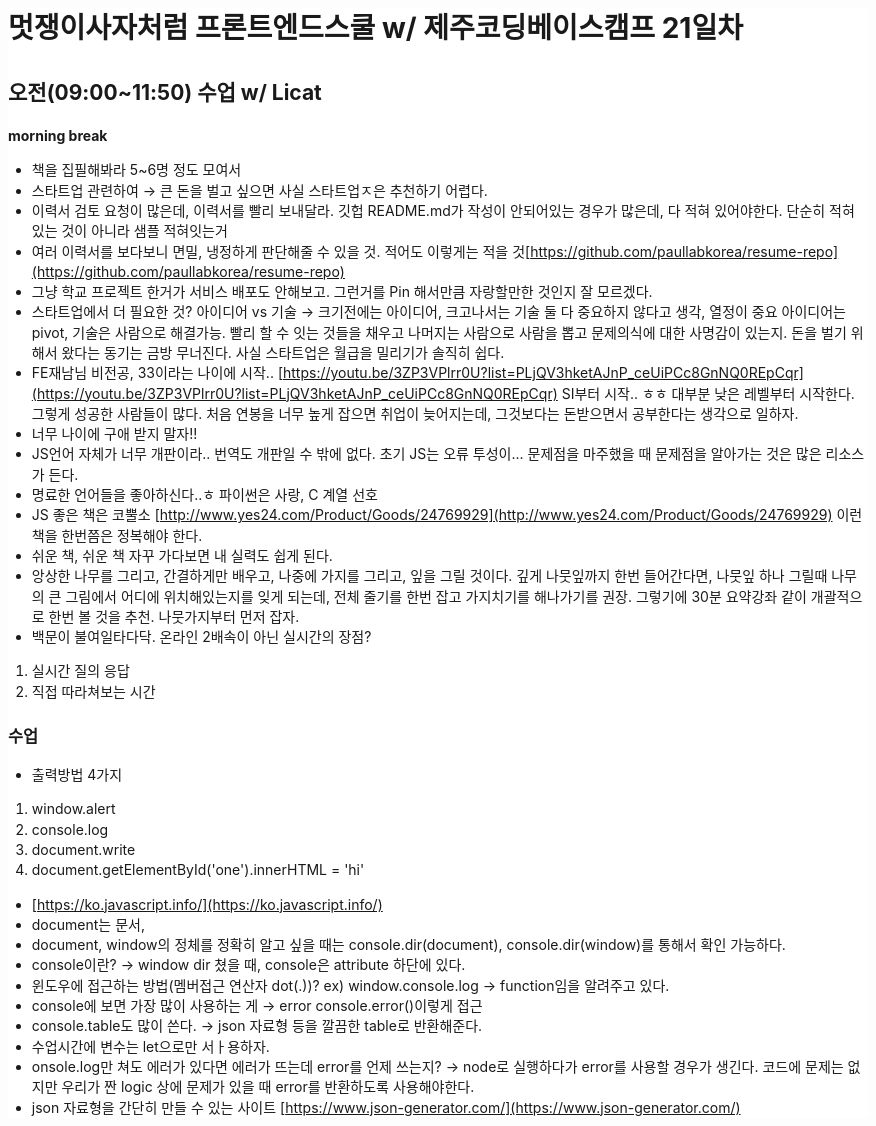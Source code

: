# 멋쟁이사자처럼 프론트엔드스쿨 w/ 제주코딩베이스캠프 21일차

## **오전(09:00~11:50) 수업 w/ Licat**

**morning break**

- 책을 집필해봐라
5~6명 정도 모여서
- 스타트업 관련하여
→ 큰 돈을 벌고 싶으면 사실 스타트업ㅈ은 추천하기 어렵다.
- 이력서 검토 요청이 많은데, 이력서를 빨리 보내달라.
깃헙 README.md가 작성이 안되어있는 경우가 많은데, 다 적혀 있어야한다. 단순히 적혀 있는 것이 아니라 샘플 적혀잇는거
- 여러 이력서를 보다보니 면밀, 냉정하게 판단해줄 수 있을 것.
적어도 이렇게는 적을 것[https://github.com/paullabkorea/resume-repo](https://github.com/paullabkorea/resume-repo)
- 그냥 학교 프로젝트 한거가 서비스 배포도 안해보고. 그런거를 Pin 해서만큼 자랑할만한 것인지 잘 모르겠다.
- 스타트업에서 더 필요한 것?
아이디어 vs 기술
→ 크기전에는 아이디어, 크고나서는 기술
둘 다 중요하지 않다고 생각, 열정이 중요
아이디어는 pivot, 기술은 사람으로 해결가능.
빨리 할 수 잇는 것들을 채우고 나머지는 사람으로 사람을 뽑고 문제의식에 대한 사명감이 있는지. 돈을 벌기 위해서 왔다는 동기는 금방 무너진다. 사실 스타트업은 월급을 밀리기가 솔직히 쉽다.
- FE재남님 비전공, 33이라는 나이에 시작.. [https://youtu.be/3ZP3VPlrr0U?list=PLjQV3hketAJnP_ceUiPCc8GnNQ0REpCqr](https://youtu.be/3ZP3VPlrr0U?list=PLjQV3hketAJnP_ceUiPCc8GnNQ0REpCqr)
SI부터 시작.. ㅎㅎ 대부분 낮은 레벨부터 시작한다. 그렇게 성공한 사람들이 많다. 처음 연봉을 너무 높게 잡으면 취업이 늦어지는데, 그것보다는 돈받으면서 공부한다는 생각으로 일하자.
- 너무 나이에 구애 받지 말자!!
- JS언어 자체가 너무 개판이라.. 번역도 개판일 수 밖에 없다. 초기 JS는 오류 투성이... 
문제점을 마주했을 때 문제점을 알아가는 것은 많은 리소스가 든다.
- 명료한 언어들을 좋아하신다..ㅎ 파이썬은 사랑, C 계열 선호
- JS 좋은 책은 코뿔소 [http://www.yes24.com/Product/Goods/24769929](http://www.yes24.com/Product/Goods/24769929)
이런 책을 한번쯤은 정복해야 한다.
- 쉬운 책, 쉬운 책 자꾸 가다보면 내 실력도 쉽게 된다.
- 앙상한 나무를 그리고, 간결하게만 배우고, 나중에 가지를 그리고, 잎을 그릴 것이다. 깊게 나뭇잎까지 한번 들어간다면, 나뭇잎 하나 그릴때 나무의 큰 그림에서 어디에 위치해있는지를 잊게 되는데, 전체 줄기를 한번 잡고 가지치기를 해나가기를 권장. 그렇기에 30분 요약강좌 같이 개괄적으로 한번 볼 것을 추천. 나뭇가지부터 먼저 잡자.
- 백문이 불여일타다닥. 온라인 2배속이 아닌 실시간의 장점?
1. 실시간 질의 응답
2. 직접 따라쳐보는 시간

### **수업**

- 출력방법 4가지
1. window.alert
2. console.log
3. document.write
4. document.getElementById('one').innerHTML = 'hi'
- [https://ko.javascript.info/](https://ko.javascript.info/)
- document는 문서,
- document, window의 정체를 정확히 알고 싶을 때는 console.dir(document), console.dir(window)를 통해서 확인 가능하다.
- console이란? → window dir 쳤을 때, console은 attribute 하단에 있다.
- 윈도우에 접근하는 방법(멤버접근 연산자 dot(.))?
ex) window.console.log → function임을 알려주고 있다.
- console에 보면 가장 많이 사용하는 게 → error
console.error()이렇게 접근
- console.table도 많이 쓴다. → json 자료형 등을 깔끔한 table로 반환해준다.
- 수업시간에 변수는 let으로만 서ㅏ용하자.
- onsole.log만 쳐도 에러가 있다면 에러가 뜨는데 error를 언제 쓰는지?
→ node로 실행하다가 error를 사용할 경우가 생긴다. 코드에 문제는 없지만 우리가 짠 logic 상에 문제가 있을 때 error를 반환하도록 사용해야한다.
- json 자료형을 간단히 만들 수 있는 사이트
[https://www.json-generator.com/](https://www.json-generator.com/)